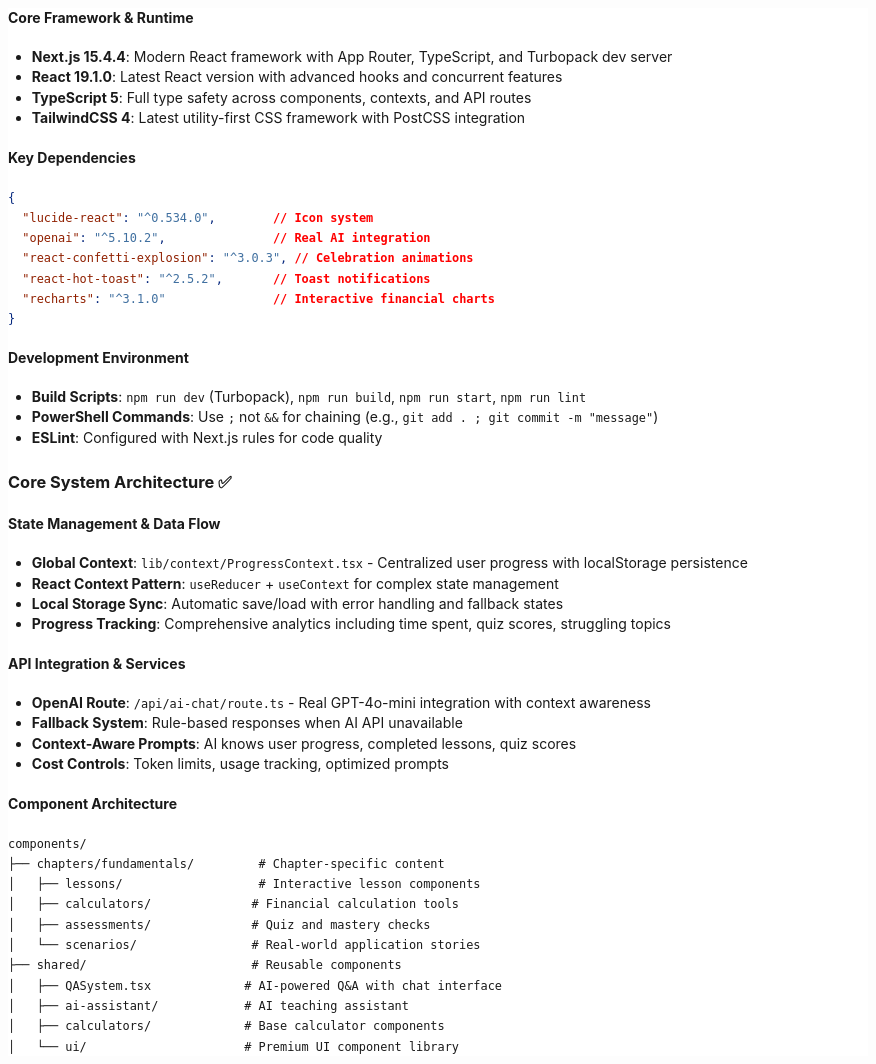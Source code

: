 #### Core Framework & Runtime
- **Next.js 15.4.4**: Modern React framework with App Router, TypeScript, and Turbopack dev server
- **React 19.1.0**: Latest React version with advanced hooks and concurrent features  
- **TypeScript 5**: Full type safety across components, contexts, and API routes
- **TailwindCSS 4**: Latest utility-first CSS framework with PostCSS integration

#### Key Dependencies
```json
{
  "lucide-react": "^0.534.0",        // Icon system
  "openai": "^5.10.2",               // Real AI integration
  "react-confetti-explosion": "^3.0.3", // Celebration animations
  "react-hot-toast": "^2.5.2",       // Toast notifications
  "recharts": "^3.1.0"               // Interactive financial charts
}
```

#### Development Environment
- **Build Scripts**: `npm run dev` (Turbopack), `npm run build`, `npm run start`, `npm run lint`
- **PowerShell Commands**: Use `;` not `&&` for chaining (e.g., `git add . ; git commit -m "message"`)
- **ESLint**: Configured with Next.js rules for code quality

### Core System Architecture ✅

#### State Management & Data Flow
- **Global Context**: `lib/context/ProgressContext.tsx` - Centralized user progress with localStorage persistence
- **React Context Pattern**: `useReducer` + `useContext` for complex state management
- **Local Storage Sync**: Automatic save/load with error handling and fallback states
- **Progress Tracking**: Comprehensive analytics including time spent, quiz scores, struggling topics

#### API Integration & Services
- **OpenAI Route**: `/api/ai-chat/route.ts` - Real GPT-4o-mini integration with context awareness
- **Fallback System**: Rule-based responses when AI API unavailable
- **Context-Aware Prompts**: AI knows user progress, completed lessons, quiz scores
- **Cost Controls**: Token limits, usage tracking, optimized prompts

#### Component Architecture
```
components/
├── chapters/fundamentals/         # Chapter-specific content
│   ├── lessons/                   # Interactive lesson components
│   ├── calculators/              # Financial calculation tools
│   ├── assessments/              # Quiz and mastery checks
│   └── scenarios/                # Real-world application stories
├── shared/                       # Reusable components
│   ├── QASystem.tsx             # AI-powered Q&A with chat interface
│   ├── ai-assistant/            # AI teaching assistant
│   ├── calculators/             # Base calculator components
│   └── ui/                      # Premium UI component library
```
